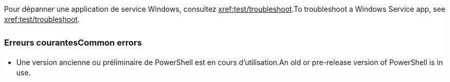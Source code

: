 <span data-ttu-id="7cf4e-394">Pour dépanner une application de service Windows, consultez <xref:test/troubleshoot>.</span><span class="sxs-lookup"><span data-stu-id="7cf4e-394">To troubleshoot a Windows Service app, see <xref:test/troubleshoot>.</span></span>

### <a name="common-errors"></a><span data-ttu-id="7cf4e-395">Erreurs courantes</span><span class="sxs-lookup"><span data-stu-id="7cf4e-395">Common errors</span></span>

* <span data-ttu-id="7cf4e-396">Une version ancienne ou préliminaire de PowerShell est en cours d’utilisation.</span><span class="sxs-lookup"><span data-stu-id="7cf4e-396">An old or pre-release version of PowerShell is in use.</span></span>

